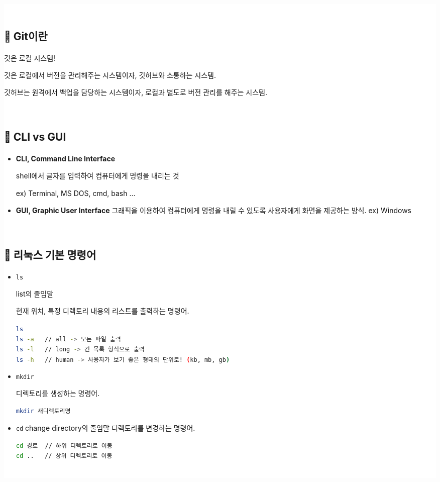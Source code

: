 <br />

## 📍 Git이란

깃은 로컬 시스템!

깃은 로컬에서 버전을 관리해주는 시스템이자, 깃허브와 소통하는 시스템.

깃허브는 원격에서 백업을 담당하는 시스템이자, 로컬과 별도로 버전 관리를 해주는 시스템.

<br />

## 📍 CLI vs GUI

- **CLI, Command Line Interface**

  shell에서 글자를 입력하여 컴퓨터에게 명령을 내리는 것

  ex) Terminal, MS DOS, cmd, bash …

- **GUI, Graphic User Interface**
  그래픽을 이용하여 컴퓨터에게 명령을 내릴 수 있도록 사용자에게 화면을 제공하는 방식.
  ex) Windows

<br />

## 📍 리눅스 기본 명령어

- `ls`

  list의 줄임말

  현재 위치, 특정 디렉토리 내용의 리스트를 출력하는 명령어.

  ```bash
  ls
  ls -a   // all -> 모든 파일 출력
  ls -l   // long -> 긴 목록 형식으로 출력
  ls -h   // human -> 사용자가 보기 좋은 형태의 단위로! (kb, mb, gb)
  ```

- `mkdir`

  디렉토리를 생성하는 명령어.

  ```bash
  mkdir 새디렉토리명
  ```

- `cd`
  change directory의 줄임말
  디렉토리를 변경하는 명령어.
  ```bash
  cd 경로  // 하위 디렉토리로 이동
  cd ..   // 상위 디렉토리로 이동
  ```

<br />
